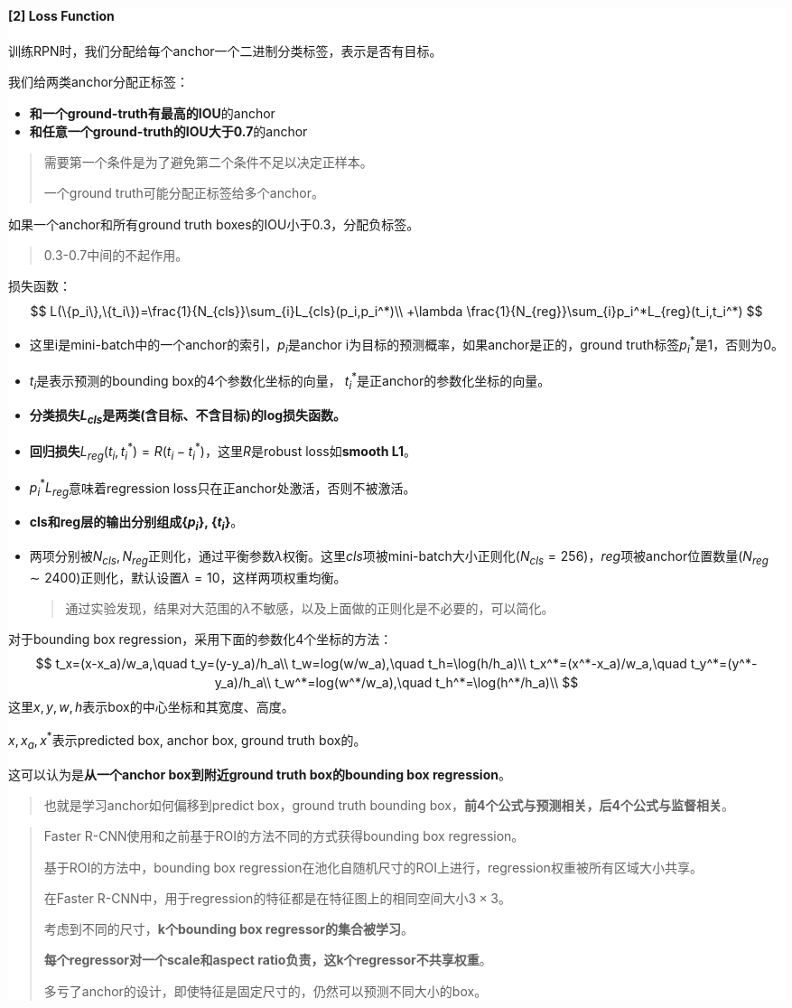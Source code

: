 

#### [2] Loss Function

训练RPN时，我们分配给每个anchor一个二进制分类标签，表示是否有目标。

我们给两类anchor分配正标签：

+ **和一个ground-truth有最高的IOU**的anchor
+ **和任意一个ground-truth的IOU大于0.7**的anchor

> 需要第一个条件是为了避免第二个条件不足以决定正样本。
>
> 一个ground truth可能分配正标签给多个anchor。

如果一个anchor和所有ground truth boxes的IOU小于0.3，分配负标签。

> 0.3-0.7中间的不起作用。

损失函数：
$$
L(\{p_i\},\{t_i\})=\frac{1}{N_{cls}}\sum_{i}L_{cls}(p_i,p_i^*)\\
+\lambda \frac{1}{N_{reg}}\sum_{i}p_i^*L_{reg}(t_i,t_i^*)
$$

+ 这里i是mini-batch中的一个anchor的索引，$p_i$是anchor i为目标的预测概率，如果anchor是正的，ground truth标签$p_i^*$是1，否则为0。

+ $t_i$是表示预测的bounding box的4个参数化坐标的向量， $t_i^*$是正anchor的参数化坐标的向量。

+ **分类损失$L_{cls}$是两类(含目标、不含目标)的log损失函数。**

+ **回归损失**$L_{reg}(t_i,t_i^*)=R(t_i-t_i^*)$，这里$R$是robust loss如**smooth L1**。

+ $p_i^*L_{reg}$意味着regression loss只在正anchor处激活，否则不被激活。

+ **cls和reg层的输出分别组成$\{p_i\}$, $\{t_i\}$**。 

+ 两项分别被$N_{cls},N_{reg}$正则化，通过平衡参数$\lambda$权衡。这里$cls$项被mini-batch大小正则化($N_{cls}=256$)，$reg$项被anchor位置数量($N_{reg}\sim2400$)正则化，默认设置$\lambda=10$，这样两项权重均衡。

  > 通过实验发现，结果对大范围的$\lambda$不敏感，以及上面做的正则化是不必要的，可以简化。

对于bounding box regression，采用下面的参数化4个坐标的方法：
$$
t_x=(x-x_a)/w_a,\quad t_y=(y-y_a)/h_a\\
t_w=log(w/w_a),\quad t_h=\log(h/h_a)\\
t_x^*=(x^*-x_a)/w_a,\quad t_y^*=(y^*-y_a)/h_a\\
t_w^*=log(w^*/w_a),\quad t_h^*=\log(h^*/h_a)\\
$$
这里$x,y,w,h$表示box的中心坐标和其宽度、高度。

$x,x_a,x^*$表示predicted box, anchor box, ground truth box的。

这可以认为是**从一个anchor box到附近ground truth box的bounding box regression**。

> 也就是学习anchor如何偏移到predict box，ground truth bounding box，**前4个公式与预测相关，后4个公式与监督相关**。



> Faster R-CNN使用和之前基于ROI的方法不同的方式获得bounding box regression。
>
> 基于ROI的方法中，bounding box regression在池化自随机尺寸的ROI上进行，regression权重被所有区域大小共享。
>
> 在Faster R-CNN中，用于regression的特征都是在特征图上的相同空间大小$3\times3$。
>
> 考虑到不同的尺寸，**k个bounding box regressor的集合被学习**。
>
> **每个regressor对一个scale和aspect ratio负责，这k个regressor不共享权重**。
>
> 多亏了anchor的设计，即使特征是固定尺寸的，仍然可以预测不同大小的box。
